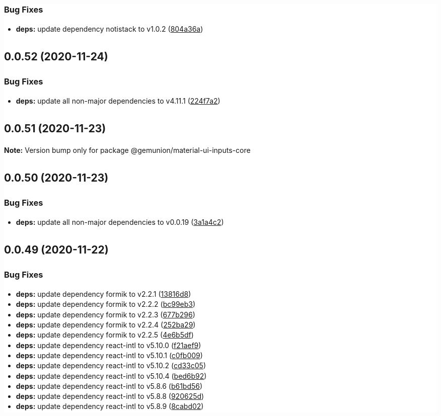 ### Bug Fixes

* **deps:** update dependency notistack to v1.0.2 ([804a36a](https://github.com/memoryOS/material-ui/commit/804a36a65f67457be6496f79227f4151cdf329a7))





## 0.0.52 (2020-11-24)


### Bug Fixes

* **deps:** update all non-major dependencies to v4.11.1 ([224f7a2](https://github.com/memoryOS/material-ui/commit/224f7a2a12e3ff1f643767b5f7137a7d8ee0367a))





## 0.0.51 (2020-11-23)

**Note:** Version bump only for package @gemunion/material-ui-inputs-core





## 0.0.50 (2020-11-23)


### Bug Fixes

* **deps:** update all non-major dependencies to v0.0.19 ([3a1a4c2](https://github.com/memoryOS/material-ui/commit/3a1a4c28a0ea7c8c7d356e6ea1dac5e288c37453))





## 0.0.49 (2020-11-22)


### Bug Fixes

* **deps:** update dependency formik to v2.2.1 ([13816d8](https://github.com/memoryOS/material-ui/commit/13816d80a8230143c2eaab63c4951b6a394ffbda))
* **deps:** update dependency formik to v2.2.2 ([bc99eb3](https://github.com/memoryOS/material-ui/commit/bc99eb3593748f11484cf4f5a68a63a7d4ba178d))
* **deps:** update dependency formik to v2.2.3 ([677b296](https://github.com/memoryOS/material-ui/commit/677b296dd000e4801a4838e94e7baa0f8023e4e6))
* **deps:** update dependency formik to v2.2.4 ([252ba29](https://github.com/memoryOS/material-ui/commit/252ba29e1d49381dfd5143d52f17a7cc92e5e777))
* **deps:** update dependency formik to v2.2.5 ([4e6b5df](https://github.com/memoryOS/material-ui/commit/4e6b5df50b5fc83ef2950493a4215560cb809e2f))
* **deps:** update dependency react-intl to v5.10.0 ([f21aef9](https://github.com/memoryOS/material-ui/commit/f21aef93435c510e0fe478bef789b38938449d6c))
* **deps:** update dependency react-intl to v5.10.1 ([c0fb009](https://github.com/memoryOS/material-ui/commit/c0fb00953777b58b34cacc49299cb1318a79ec70))
* **deps:** update dependency react-intl to v5.10.2 ([cd33c05](https://github.com/memoryOS/material-ui/commit/cd33c05b2ae3352718b81c77179a332811305c18))
* **deps:** update dependency react-intl to v5.10.4 ([bed6b92](https://github.com/memoryOS/material-ui/commit/bed6b9235196383df65658d1fc03f98da169943a))
* **deps:** update dependency react-intl to v5.8.6 ([b61bd56](https://github.com/memoryOS/material-ui/commit/b61bd564719e7b9a8b972bd1e605ce79fd545a8f))
* **deps:** update dependency react-intl to v5.8.8 ([920625d](https://github.com/memoryOS/material-ui/commit/920625ddeba013b2314428c09687397129fd87b9))
* **deps:** update dependency react-intl to v5.8.9 ([8cabd02](https://github.com/memoryOS/material-ui/commit/8cabd02de5d4b49b543432ad23d88476455bab7d))
